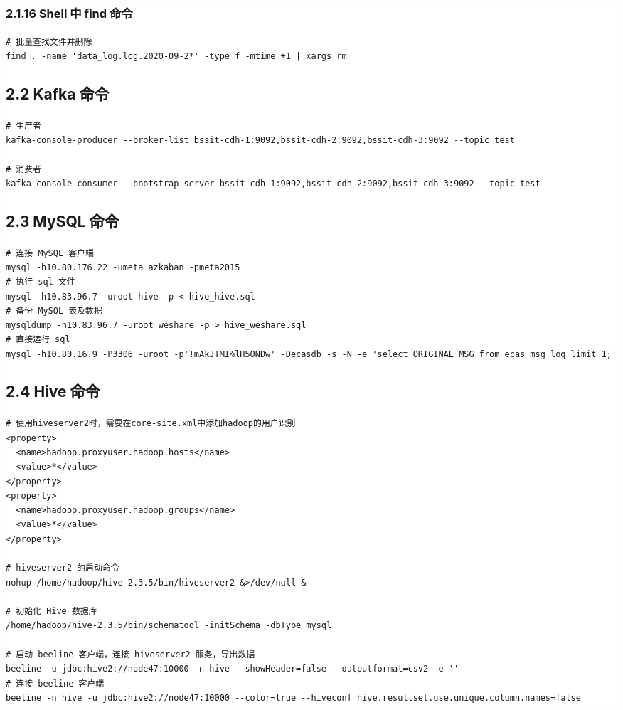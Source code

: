 ### 2.1.16 Shell 中 find 命令
```shell
# 批量查找文件并删除
find . -name 'data_log.log.2020-09-2*' -type f -mtime +1 | xargs rm
```



## 2.2 Kafka 命令
```shell
# 生产者
kafka-console-producer --broker-list bssit-cdh-1:9092,bssit-cdh-2:9092,bssit-cdh-3:9092 --topic test

# 消费者
kafka-console-consumer --bootstrap-server bssit-cdh-1:9092,bssit-cdh-2:9092,bssit-cdh-3:9092 --topic test
```


## 2.3 MySQL 命令
```shell
# 连接 MySQL 客户端
mysql -h10.80.176.22 -umeta azkaban -pmeta2015
# 执行 sql 文件
mysql -h10.83.96.7 -uroot hive -p < hive_hive.sql
# 备份 MySQL 表及数据
mysqldump -h10.83.96.7 -uroot weshare -p > hive_weshare.sql
# 直接运行 sql
mysql -h10.80.16.9 -P3306 -uroot -p'!mAkJTMI%lH5ONDw' -Decasdb -s -N -e 'select ORIGINAL_MSG from ecas_msg_log limit 1;'
```


## 2.4 Hive 命令
```shell
# 使用hiveserver2时，需要在core-site.xml中添加hadoop的用户识别
<property>
  <name>hadoop.proxyuser.hadoop.hosts</name>
  <value>*</value>
</property>
<property>
  <name>hadoop.proxyuser.hadoop.groups</name>
  <value>*</value>
</property>

# hiveserver2 的启动命令
nohup /home/hadoop/hive-2.3.5/bin/hiveserver2 &>/dev/null &

# 初始化 Hive 数据库
/home/hadoop/hive-2.3.5/bin/schematool -initSchema -dbType mysql

# 启动 beeline 客户端，连接 hiveserver2 服务，导出数据
beeline -u jdbc:hive2://node47:10000 -n hive --showHeader=false --outputformat=csv2 -e ''
# 连接 beeline 客户端
beeline -n hive -u jdbc:hive2://node47:10000 --color=true --hiveconf hive.resultset.use.unique.column.names=false
```
